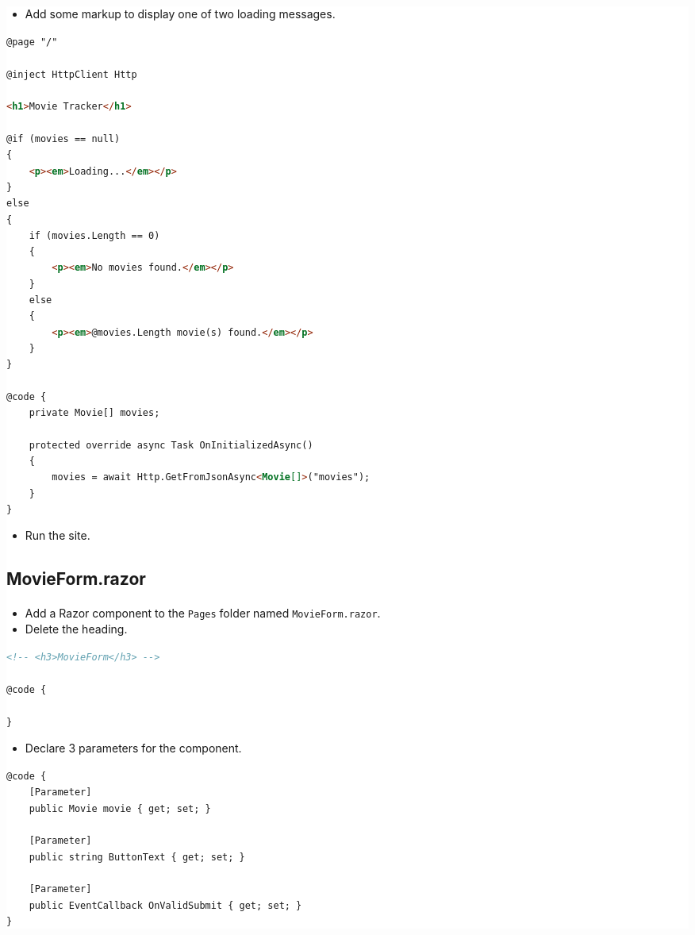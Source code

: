 - Add some markup to display one of two loading messages.

```html
@page "/"

@inject HttpClient Http

<h1>Movie Tracker</h1>

@if (movies == null)
{
    <p><em>Loading...</em></p>
}
else
{
    if (movies.Length == 0)
    {
        <p><em>No movies found.</em></p>
    }
    else
    {
        <p><em>@movies.Length movie(s) found.</em></p>
    }
}

@code {
    private Movie[] movies;

    protected override async Task OnInitializedAsync()
    {
        movies = await Http.GetFromJsonAsync<Movie[]>("movies");
    }
}
```

- Run the site.

## MovieForm.razor

- Add a Razor component to the `Pages` folder named `MovieForm.razor`.
- Delete the heading.

```html
<!-- <h3>MovieForm</h3> -->

@code {

}
```

- Declare 3 parameters for the component.

```html
@code {
    [Parameter]
    public Movie movie { get; set; }

    [Parameter]
    public string ButtonText { get; set; }

    [Parameter]
    public EventCallback OnValidSubmit { get; set; }
}
```
